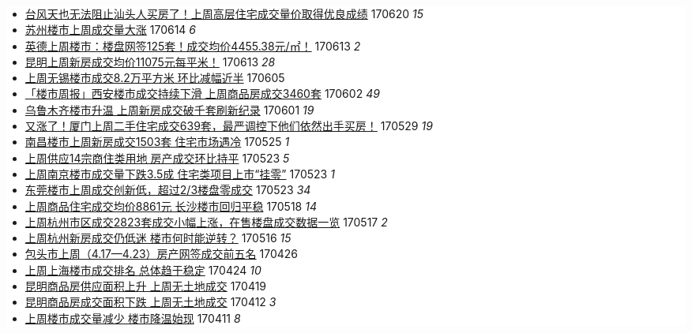 - [台风天也无法阻止汕头人买房了！上周高层住宅成交量价取得优良成绩](http://jkwz.applinzi.com/ittc/6981273638526256132.html#%E5%8F%B0%E9%A3%8E%E5%A4%A9%E4%B9%9F%E6%97%A0%E6%B3%95%E9%98%BB%E6%AD%A2%E6%B1%95%E5%A4%B4%E4%BA%BA%E4%B9%B0%E6%88%BF%E4%BA%86%EF%BC%81%E4%B8%8A%E5%91%A8%E9%AB%98%E5%B1%82%E4%BD%8F%E5%AE%85%E6%88%90%E4%BA%A4%E9%87%8F%E4%BB%B7%E5%8F%96%E5%BE%97%E4%BC%98%E8%89%AF%E6%88%90%E7%BB%A9) 170620 *15* 
- [苏州楼市上周成交量大涨](http://jkwz.applinzi.com/ittc/6978951938694448132.html#%E8%8B%8F%E5%B7%9E%E6%A5%BC%E5%B8%82%E4%B8%8A%E5%91%A8%E6%88%90%E4%BA%A4%E9%87%8F%E5%A4%A7%E6%B6%A8) 170614 *6* 
- [英德上周楼市：楼盘网签125套！成交均价4455.38元/㎡！](http://jkwz.applinzi.com/ittc/6978797838367458308.html#%E8%8B%B1%E5%BE%B7%E4%B8%8A%E5%91%A8%E6%A5%BC%E5%B8%82%EF%BC%9A%E6%A5%BC%E7%9B%98%E7%BD%91%E7%AD%BE125%E5%A5%97%EF%BC%81%E6%88%90%E4%BA%A4%E5%9D%87%E4%BB%B74455.38%E5%85%83%2F%E3%8E%A1%EF%BC%81) 170613 *2* 
- [昆明上周新房成交均价11075元每平米！](http://jkwz.applinzi.com/ittc/6978601091804431365.html#%E6%98%86%E6%98%8E%E4%B8%8A%E5%91%A8%E6%96%B0%E6%88%BF%E6%88%90%E4%BA%A4%E5%9D%87%E4%BB%B711075%E5%85%83%E6%AF%8F%E5%B9%B3%E7%B1%B3%EF%BC%81) 170613 *28* 
- [上周无锡楼市成交8.2万平方米 环比减幅近半](http://jkwz.applinzi.com/ittc/6975828073424356356.html#%E4%B8%8A%E5%91%A8%E6%97%A0%E9%94%A1%E6%A5%BC%E5%B8%82%E6%88%90%E4%BA%A48.2%E4%B8%87%E5%B9%B3%E6%96%B9%E7%B1%B3+%E7%8E%AF%E6%AF%94%E5%87%8F%E5%B9%85%E8%BF%91%E5%8D%8A) 170605  
- [「楼市周报」西安楼市成交持续下滑 上周商品房成交3460套](http://jkwz.applinzi.com/ittc/6974688633012356101.html#%E3%80%8C%E6%A5%BC%E5%B8%82%E5%91%A8%E6%8A%A5%E3%80%8D%E8%A5%BF%E5%AE%89%E6%A5%BC%E5%B8%82%E6%88%90%E4%BA%A4%E6%8C%81%E7%BB%AD%E4%B8%8B%E6%BB%91+%E4%B8%8A%E5%91%A8%E5%95%86%E5%93%81%E6%88%BF%E6%88%90%E4%BA%A43460%E5%A5%97) 170602 *49* 
- [乌鲁木齐楼市升温 上周新房成交破千套刷新纪录](http://jkwz.applinzi.com/ittc/6974195922060723204.html#%E4%B9%8C%E9%B2%81%E6%9C%A8%E9%BD%90%E6%A5%BC%E5%B8%82%E5%8D%87%E6%B8%A9+%E4%B8%8A%E5%91%A8%E6%96%B0%E6%88%BF%E6%88%90%E4%BA%A4%E7%A0%B4%E5%8D%83%E5%A5%97%E5%88%B7%E6%96%B0%E7%BA%AA%E5%BD%95) 170601 *19* 
- [又涨了！厦门上周二手住宅成交639套，最严调控下他们依然出手买房！](http://jkwz.applinzi.com/ittc/6973042380302189573.html#%E5%8F%88%E6%B6%A8%E4%BA%86%EF%BC%81%E5%8E%A6%E9%97%A8%E4%B8%8A%E5%91%A8%E4%BA%8C%E6%89%8B%E4%BD%8F%E5%AE%85%E6%88%90%E4%BA%A4639%E5%A5%97%EF%BC%8C%E6%9C%80%E4%B8%A5%E8%B0%83%E6%8E%A7%E4%B8%8B%E4%BB%96%E4%BB%AC%E4%BE%9D%E7%84%B6%E5%87%BA%E6%89%8B%E4%B9%B0%E6%88%BF%EF%BC%81) 170529 *19* 
- [南昌楼市上周新房成交1503套 住宅市场遇冷](http://jkwz.applinzi.com/ittc/6971536060243772420.html#%E5%8D%97%E6%98%8C%E6%A5%BC%E5%B8%82%E4%B8%8A%E5%91%A8%E6%96%B0%E6%88%BF%E6%88%90%E4%BA%A41503%E5%A5%97+%E4%BD%8F%E5%AE%85%E5%B8%82%E5%9C%BA%E9%81%87%E5%86%B7) 170525 *1* 
- [上周供应14宗商住类用地 房产成交环比持平](http://jkwz.applinzi.com/ittc/6970974569421603845.html#%E4%B8%8A%E5%91%A8%E4%BE%9B%E5%BA%9414%E5%AE%97%E5%95%86%E4%BD%8F%E7%B1%BB%E7%94%A8%E5%9C%B0+%E6%88%BF%E4%BA%A7%E6%88%90%E4%BA%A4%E7%8E%AF%E6%AF%94%E6%8C%81%E5%B9%B3) 170523 *5* 
- [上周南京楼市成交量下跌3.5成 住宅类项目上市“挂零”](http://jkwz.applinzi.com/ittc/6970841820740191237.html#%E4%B8%8A%E5%91%A8%E5%8D%97%E4%BA%AC%E6%A5%BC%E5%B8%82%E6%88%90%E4%BA%A4%E9%87%8F%E4%B8%8B%E8%B7%8C3.5%E6%88%90+%E4%BD%8F%E5%AE%85%E7%B1%BB%E9%A1%B9%E7%9B%AE%E4%B8%8A%E5%B8%82%E2%80%9C%E6%8C%82%E9%9B%B6%E2%80%9D) 170523 *1* 
- [东莞楼市上周成交创新低，超过2/3楼盘零成交](http://jkwz.applinzi.com/ittc/6970793598156014597.html#%E4%B8%9C%E8%8E%9E%E6%A5%BC%E5%B8%82%E4%B8%8A%E5%91%A8%E6%88%90%E4%BA%A4%E5%88%9B%E6%96%B0%E4%BD%8E%EF%BC%8C%E8%B6%85%E8%BF%872%2F3%E6%A5%BC%E7%9B%98%E9%9B%B6%E6%88%90%E4%BA%A4) 170523 *34* 
- [上周商品住宅成交均价8861元 长沙楼市回归平稳](http://jkwz.applinzi.com/ittc/6968939892515013637.html#%E4%B8%8A%E5%91%A8%E5%95%86%E5%93%81%E4%BD%8F%E5%AE%85%E6%88%90%E4%BA%A4%E5%9D%87%E4%BB%B78861%E5%85%83+%E9%95%BF%E6%B2%99%E6%A5%BC%E5%B8%82%E5%9B%9E%E5%BD%92%E5%B9%B3%E7%A8%B3) 170518 *14* 
- [上周杭州市区成交2823套成交小幅上涨，在售楼盘成交数据一览](http://jkwz.applinzi.com/ittc/6968726139907343364.html#%E4%B8%8A%E5%91%A8%E6%9D%AD%E5%B7%9E%E5%B8%82%E5%8C%BA%E6%88%90%E4%BA%A42823%E5%A5%97%E6%88%90%E4%BA%A4%E5%B0%8F%E5%B9%85%E4%B8%8A%E6%B6%A8%EF%BC%8C%E5%9C%A8%E5%94%AE%E6%A5%BC%E7%9B%98%E6%88%90%E4%BA%A4%E6%95%B0%E6%8D%AE%E4%B8%80%E8%A7%88) 170517 *2* 
- [上周杭州新房成交仍低迷 楼市何时能逆转？](http://jkwz.applinzi.com/ittc/6968190594630288388.html#%E4%B8%8A%E5%91%A8%E6%9D%AD%E5%B7%9E%E6%96%B0%E6%88%BF%E6%88%90%E4%BA%A4%E4%BB%8D%E4%BD%8E%E8%BF%B7+%E6%A5%BC%E5%B8%82%E4%BD%95%E6%97%B6%E8%83%BD%E9%80%86%E8%BD%AC%EF%BC%9F) 170516 *15* 
- [包头市上周（4.17—4.23）房产网签成交前五名](http://jkwz.applinzi.com/ittc/6960851814512591876.html#%E5%8C%85%E5%A4%B4%E5%B8%82%E4%B8%8A%E5%91%A8%EF%BC%884.17%E2%80%944.23%EF%BC%89%E6%88%BF%E4%BA%A7%E7%BD%91%E7%AD%BE%E6%88%90%E4%BA%A4%E5%89%8D%E4%BA%94%E5%90%8D) 170426  
- [上周上海楼市成交排名 总体趋于稳定](http://jkwz.applinzi.com/ittc/6960146589384442885.html#%E4%B8%8A%E5%91%A8%E4%B8%8A%E6%B5%B7%E6%A5%BC%E5%B8%82%E6%88%90%E4%BA%A4%E6%8E%92%E5%90%8D+%E6%80%BB%E4%BD%93%E8%B6%8B%E4%BA%8E%E7%A8%B3%E5%AE%9A) 170424 *10* 
- [昆明商品房供应面积上升 上周无土地成交](http://jkwz.applinzi.com/ittc/6958184417745961989.html#%E6%98%86%E6%98%8E%E5%95%86%E5%93%81%E6%88%BF%E4%BE%9B%E5%BA%94%E9%9D%A2%E7%A7%AF%E4%B8%8A%E5%8D%87+%E4%B8%8A%E5%91%A8%E6%97%A0%E5%9C%9F%E5%9C%B0%E6%88%90%E4%BA%A4) 170419  
- [昆明商品房成交面积下跌 上周无土地成交](http://jkwz.applinzi.com/ittc/6955755592416232452.html#%E6%98%86%E6%98%8E%E5%95%86%E5%93%81%E6%88%BF%E6%88%90%E4%BA%A4%E9%9D%A2%E7%A7%AF%E4%B8%8B%E8%B7%8C+%E4%B8%8A%E5%91%A8%E6%97%A0%E5%9C%9F%E5%9C%B0%E6%88%90%E4%BA%A4) 170412 *3* 
- [上周楼市成交量减少 楼市降温始现](http://jkwz.applinzi.com/ittc/6955214721929184260.html#%E4%B8%8A%E5%91%A8%E6%A5%BC%E5%B8%82%E6%88%90%E4%BA%A4%E9%87%8F%E5%87%8F%E5%B0%91+%E6%A5%BC%E5%B8%82%E9%99%8D%E6%B8%A9%E5%A7%8B%E7%8E%B0) 170411 *8* 